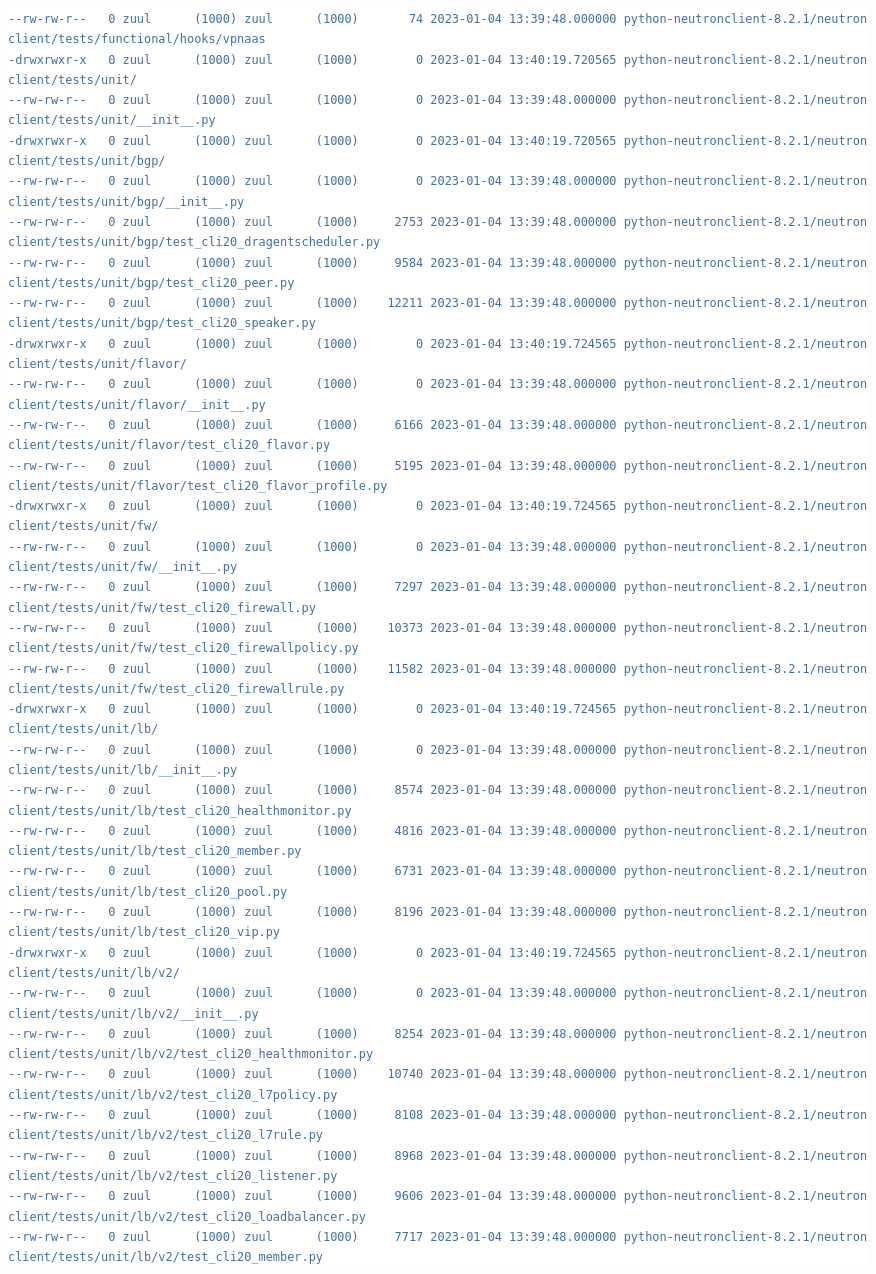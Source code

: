 ```diff
--rw-rw-r--   0 zuul      (1000) zuul      (1000)       74 2023-01-04 13:39:48.000000 python-neutronclient-8.2.1/neutronclient/tests/functional/hooks/vpnaas
-drwxrwxr-x   0 zuul      (1000) zuul      (1000)        0 2023-01-04 13:40:19.720565 python-neutronclient-8.2.1/neutronclient/tests/unit/
--rw-rw-r--   0 zuul      (1000) zuul      (1000)        0 2023-01-04 13:39:48.000000 python-neutronclient-8.2.1/neutronclient/tests/unit/__init__.py
-drwxrwxr-x   0 zuul      (1000) zuul      (1000)        0 2023-01-04 13:40:19.720565 python-neutronclient-8.2.1/neutronclient/tests/unit/bgp/
--rw-rw-r--   0 zuul      (1000) zuul      (1000)        0 2023-01-04 13:39:48.000000 python-neutronclient-8.2.1/neutronclient/tests/unit/bgp/__init__.py
--rw-rw-r--   0 zuul      (1000) zuul      (1000)     2753 2023-01-04 13:39:48.000000 python-neutronclient-8.2.1/neutronclient/tests/unit/bgp/test_cli20_dragentscheduler.py
--rw-rw-r--   0 zuul      (1000) zuul      (1000)     9584 2023-01-04 13:39:48.000000 python-neutronclient-8.2.1/neutronclient/tests/unit/bgp/test_cli20_peer.py
--rw-rw-r--   0 zuul      (1000) zuul      (1000)    12211 2023-01-04 13:39:48.000000 python-neutronclient-8.2.1/neutronclient/tests/unit/bgp/test_cli20_speaker.py
-drwxrwxr-x   0 zuul      (1000) zuul      (1000)        0 2023-01-04 13:40:19.724565 python-neutronclient-8.2.1/neutronclient/tests/unit/flavor/
--rw-rw-r--   0 zuul      (1000) zuul      (1000)        0 2023-01-04 13:39:48.000000 python-neutronclient-8.2.1/neutronclient/tests/unit/flavor/__init__.py
--rw-rw-r--   0 zuul      (1000) zuul      (1000)     6166 2023-01-04 13:39:48.000000 python-neutronclient-8.2.1/neutronclient/tests/unit/flavor/test_cli20_flavor.py
--rw-rw-r--   0 zuul      (1000) zuul      (1000)     5195 2023-01-04 13:39:48.000000 python-neutronclient-8.2.1/neutronclient/tests/unit/flavor/test_cli20_flavor_profile.py
-drwxrwxr-x   0 zuul      (1000) zuul      (1000)        0 2023-01-04 13:40:19.724565 python-neutronclient-8.2.1/neutronclient/tests/unit/fw/
--rw-rw-r--   0 zuul      (1000) zuul      (1000)        0 2023-01-04 13:39:48.000000 python-neutronclient-8.2.1/neutronclient/tests/unit/fw/__init__.py
--rw-rw-r--   0 zuul      (1000) zuul      (1000)     7297 2023-01-04 13:39:48.000000 python-neutronclient-8.2.1/neutronclient/tests/unit/fw/test_cli20_firewall.py
--rw-rw-r--   0 zuul      (1000) zuul      (1000)    10373 2023-01-04 13:39:48.000000 python-neutronclient-8.2.1/neutronclient/tests/unit/fw/test_cli20_firewallpolicy.py
--rw-rw-r--   0 zuul      (1000) zuul      (1000)    11582 2023-01-04 13:39:48.000000 python-neutronclient-8.2.1/neutronclient/tests/unit/fw/test_cli20_firewallrule.py
-drwxrwxr-x   0 zuul      (1000) zuul      (1000)        0 2023-01-04 13:40:19.724565 python-neutronclient-8.2.1/neutronclient/tests/unit/lb/
--rw-rw-r--   0 zuul      (1000) zuul      (1000)        0 2023-01-04 13:39:48.000000 python-neutronclient-8.2.1/neutronclient/tests/unit/lb/__init__.py
--rw-rw-r--   0 zuul      (1000) zuul      (1000)     8574 2023-01-04 13:39:48.000000 python-neutronclient-8.2.1/neutronclient/tests/unit/lb/test_cli20_healthmonitor.py
--rw-rw-r--   0 zuul      (1000) zuul      (1000)     4816 2023-01-04 13:39:48.000000 python-neutronclient-8.2.1/neutronclient/tests/unit/lb/test_cli20_member.py
--rw-rw-r--   0 zuul      (1000) zuul      (1000)     6731 2023-01-04 13:39:48.000000 python-neutronclient-8.2.1/neutronclient/tests/unit/lb/test_cli20_pool.py
--rw-rw-r--   0 zuul      (1000) zuul      (1000)     8196 2023-01-04 13:39:48.000000 python-neutronclient-8.2.1/neutronclient/tests/unit/lb/test_cli20_vip.py
-drwxrwxr-x   0 zuul      (1000) zuul      (1000)        0 2023-01-04 13:40:19.724565 python-neutronclient-8.2.1/neutronclient/tests/unit/lb/v2/
--rw-rw-r--   0 zuul      (1000) zuul      (1000)        0 2023-01-04 13:39:48.000000 python-neutronclient-8.2.1/neutronclient/tests/unit/lb/v2/__init__.py
--rw-rw-r--   0 zuul      (1000) zuul      (1000)     8254 2023-01-04 13:39:48.000000 python-neutronclient-8.2.1/neutronclient/tests/unit/lb/v2/test_cli20_healthmonitor.py
--rw-rw-r--   0 zuul      (1000) zuul      (1000)    10740 2023-01-04 13:39:48.000000 python-neutronclient-8.2.1/neutronclient/tests/unit/lb/v2/test_cli20_l7policy.py
--rw-rw-r--   0 zuul      (1000) zuul      (1000)     8108 2023-01-04 13:39:48.000000 python-neutronclient-8.2.1/neutronclient/tests/unit/lb/v2/test_cli20_l7rule.py
--rw-rw-r--   0 zuul      (1000) zuul      (1000)     8968 2023-01-04 13:39:48.000000 python-neutronclient-8.2.1/neutronclient/tests/unit/lb/v2/test_cli20_listener.py
--rw-rw-r--   0 zuul      (1000) zuul      (1000)     9606 2023-01-04 13:39:48.000000 python-neutronclient-8.2.1/neutronclient/tests/unit/lb/v2/test_cli20_loadbalancer.py
--rw-rw-r--   0 zuul      (1000) zuul      (1000)     7717 2023-01-04 13:39:48.000000 python-neutronclient-8.2.1/neutronclient/tests/unit/lb/v2/test_cli20_member.py
```